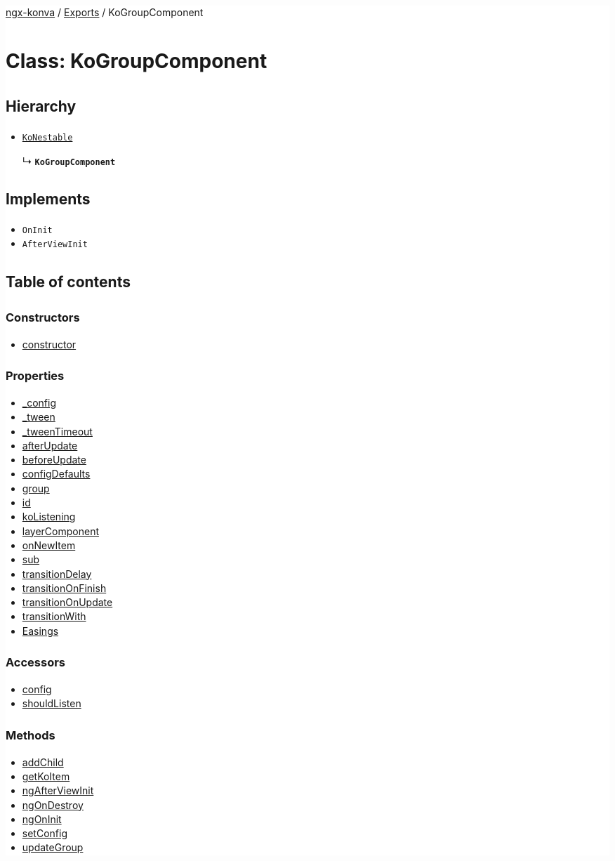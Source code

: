 [ngx-konva](../README.md) / [Exports](../modules.md) / KoGroupComponent

# Class: KoGroupComponent

## Hierarchy

- [`KoNestable`](KoNestable.md)

  ↳ **`KoGroupComponent`**

## Implements

- `OnInit`
- `AfterViewInit`

## Table of contents

### Constructors

- [constructor](KoGroupComponent.md#constructor)

### Properties

- [\_config](KoGroupComponent.md#_config)
- [\_tween](KoGroupComponent.md#_tween)
- [\_tweenTimeout](KoGroupComponent.md#_tweentimeout)
- [afterUpdate](KoGroupComponent.md#afterupdate)
- [beforeUpdate](KoGroupComponent.md#beforeupdate)
- [configDefaults](KoGroupComponent.md#configdefaults)
- [group](KoGroupComponent.md#group)
- [id](KoGroupComponent.md#id)
- [koListening](KoGroupComponent.md#kolistening)
- [layerComponent](KoGroupComponent.md#layercomponent)
- [onNewItem](KoGroupComponent.md#onnewitem)
- [sub](KoGroupComponent.md#sub)
- [transitionDelay](KoGroupComponent.md#transitiondelay)
- [transitionOnFinish](KoGroupComponent.md#transitiononfinish)
- [transitionOnUpdate](KoGroupComponent.md#transitiononupdate)
- [transitionWith](KoGroupComponent.md#transitionwith)
- [Easings](KoGroupComponent.md#easings)

### Accessors

- [config](KoGroupComponent.md#config)
- [shouldListen](KoGroupComponent.md#shouldlisten)

### Methods

- [addChild](KoGroupComponent.md#addchild)
- [getKoItem](KoGroupComponent.md#getkoitem)
- [ngAfterViewInit](KoGroupComponent.md#ngafterviewinit)
- [ngOnDestroy](KoGroupComponent.md#ngondestroy)
- [ngOnInit](KoGroupComponent.md#ngoninit)
- [setConfig](KoGroupComponent.md#setconfig)
- [updateGroup](KoGroupComponent.md#updategroup)
